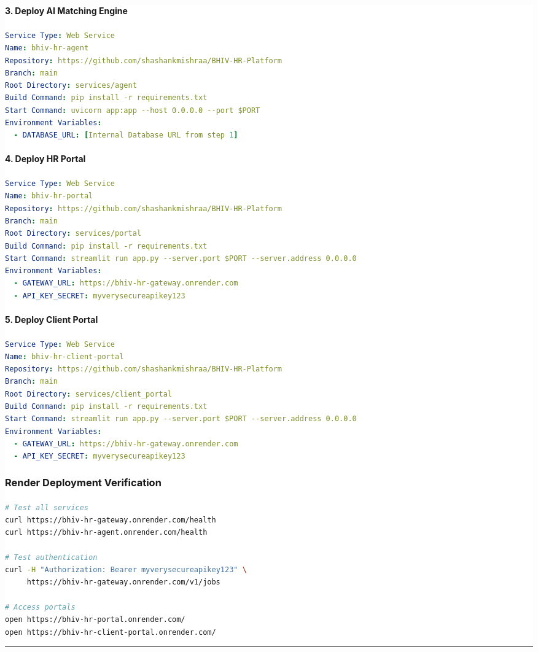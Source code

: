 #### 3. Deploy AI Matching Engine
```yaml
Service Type: Web Service
Name: bhiv-hr-agent
Repository: https://github.com/shashankmishraa/BHIV-HR-Platform
Branch: main
Root Directory: services/agent
Build Command: pip install -r requirements.txt
Start Command: uvicorn app:app --host 0.0.0.0 --port $PORT
Environment Variables:
  - DATABASE_URL: [Internal Database URL from step 1]
```

#### 4. Deploy HR Portal
```yaml
Service Type: Web Service
Name: bhiv-hr-portal
Repository: https://github.com/shashankmishraa/BHIV-HR-Platform
Branch: main
Root Directory: services/portal
Build Command: pip install -r requirements.txt
Start Command: streamlit run app.py --server.port $PORT --server.address 0.0.0.0
Environment Variables:
  - GATEWAY_URL: https://bhiv-hr-gateway.onrender.com
  - API_KEY_SECRET: myverysecureapikey123
```

#### 5. Deploy Client Portal
```yaml
Service Type: Web Service
Name: bhiv-hr-client-portal
Repository: https://github.com/shashankmishraa/BHIV-HR-Platform
Branch: main
Root Directory: services/client_portal
Build Command: pip install -r requirements.txt
Start Command: streamlit run app.py --server.port $PORT --server.address 0.0.0.0
Environment Variables:
  - GATEWAY_URL: https://bhiv-hr-gateway.onrender.com
  - API_KEY_SECRET: myverysecureapikey123
```

### Render Deployment Verification
```bash
# Test all services
curl https://bhiv-hr-gateway.onrender.com/health
curl https://bhiv-hr-agent.onrender.com/health

# Test authentication
curl -H "Authorization: Bearer myverysecureapikey123" \
     https://bhiv-hr-gateway.onrender.com/v1/jobs

# Access portals
open https://bhiv-hr-portal.onrender.com/
open https://bhiv-hr-client-portal.onrender.com/
```

---